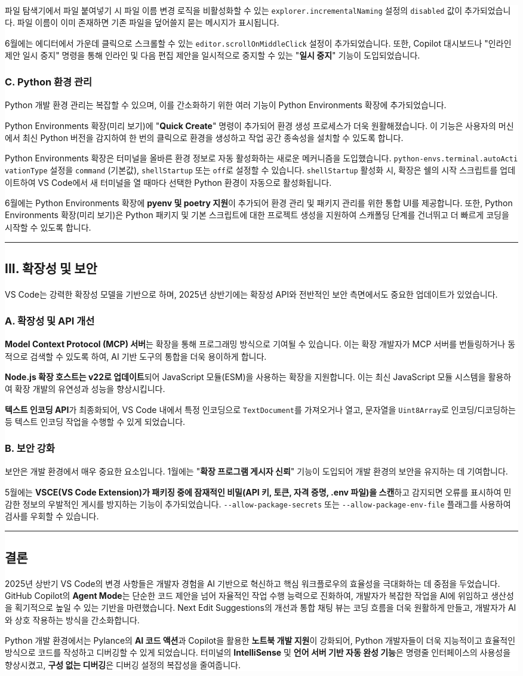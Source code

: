파일 탐색기에서 파일 붙여넣기 시 파일 이름 변경 로직을 비활성화할 수 있는 `explorer.incrementalNaming` 설정의 `disabled` 값이 추가되었습니다. 파일 이름이 이미 존재하면 기존 파일을 덮어쓸지 묻는 메시지가 표시됩니다.

6월에는 에디터에서 가운데 클릭으로 스크롤할 수 있는 `editor.scrollOnMiddleClick` 설정이 추가되었습니다. 또한, Copilot 대시보드나 "인라인 제안 일시 중지" 명령을 통해 인라인 및 다음 편집 제안을 일시적으로 중지할 수 있는 "**일시 중지**" 기능이 도입되었습니다.

### C. Python 환경 관리

Python 개발 환경 관리는 복잡할 수 있으며, 이를 간소화하기 위한 여러 기능이 Python Environments 확장에 추가되었습니다.

Python Environments 확장(미리 보기)에 "**Quick Create**" 명령이 추가되어 환경 생성 프로세스가 더욱 원활해졌습니다. 이 기능은 사용자의 머신에서 최신 Python 버전을 감지하여 한 번의 클릭으로 환경을 생성하고 작업 공간 종속성을 설치할 수 있도록 합니다.

Python Environments 확장은 터미널을 올바른 환경 정보로 자동 활성화하는 새로운 메커니즘을 도입했습니다. `python-envs.terminal.autoActivationType` 설정을 `command` (기본값), `shellStartup` 또는 `off`로 설정할 수 있습니다. `shellStartup` 활성화 시, 확장은 쉘의 시작 스크립트를 업데이트하여 VS Code에서 새 터미널을 열 때마다 선택한 Python 환경이 자동으로 활성화됩니다.

6월에는 Python Environments 확장에 **pyenv 및 poetry 지원**이 추가되어 환경 관리 및 패키지 관리를 위한 통합 UI를 제공합니다. 또한, Python Environments 확장(미리 보기)은 Python 패키지 및 기본 스크립트에 대한 프로젝트 생성을 지원하여 스캐폴딩 단계를 건너뛰고 더 빠르게 코딩을 시작할 수 있도록 합니다.

---

## III. 확장성 및 보안

VS Code는 강력한 확장성 모델을 기반으로 하며, 2025년 상반기에는 확장성 API와 전반적인 보안 측면에서도 중요한 업데이트가 있었습니다.

### A. 확장성 및 API 개선

**Model Context Protocol (MCP) 서버**는 확장을 통해 프로그래밍 방식으로 기여될 수 있습니다. 이는 확장 개발자가 MCP 서버를 번들링하거나 동적으로 검색할 수 있도록 하여, AI 기반 도구의 통합을 더욱 용이하게 합니다.

**Node.js 확장 호스트는 v22로 업데이트**되어 JavaScript 모듈(ESM)을 사용하는 확장을 지원합니다. 이는 최신 JavaScript 모듈 시스템을 활용하여 확장 개발의 유연성과 성능을 향상시킵니다.

**텍스트 인코딩 API**가 최종화되어, VS Code 내에서 특정 인코딩으로 `TextDocument`를 가져오거나 열고, 문자열을 `Uint8Array`로 인코딩/디코딩하는 등 텍스트 인코딩 작업을 수행할 수 있게 되었습니다.

### B. 보안 강화

보안은 개발 환경에서 매우 중요한 요소입니다. 1월에는 "**확장 프로그램 게시자 신뢰**" 기능이 도입되어 개발 환경의 보안을 유지하는 데 기여합니다.

5월에는 **VSCE(VS Code Extension)가 패키징 중에 잠재적인 비밀(API 키, 토큰, 자격 증명, .env 파일)을 스캔**하고 감지되면 오류를 표시하여 민감한 정보의 우발적인 게시를 방지하는 기능이 추가되었습니다. `--allow-package-secrets` 또는 `--allow-package-env-file` 플래그를 사용하여 검사를 우회할 수 있습니다.

---

## 결론

2025년 상반기 VS Code의 변경 사항들은 개발자 경험을 AI 기반으로 혁신하고 핵심 워크플로우의 효율성을 극대화하는 데 중점을 두었습니다. GitHub Copilot의 **Agent Mode**는 단순한 코드 제안을 넘어 자율적인 작업 수행 능력으로 진화하여, 개발자가 복잡한 작업을 AI에 위임하고 생산성을 획기적으로 높일 수 있는 기반을 마련했습니다. Next Edit Suggestions의 개선과 통합 채팅 뷰는 코딩 흐름을 더욱 원활하게 만들고, 개발자가 AI와 상호 작용하는 방식을 간소화합니다.

Python 개발 환경에서는 Pylance의 **AI 코드 액션**과 Copilot을 활용한 **노트북 개발 지원**이 강화되어, Python 개발자들이 더욱 지능적이고 효율적인 방식으로 코드를 작성하고 디버깅할 수 있게 되었습니다. 터미널의 **IntelliSense** 및 **언어 서버 기반 자동 완성 기능**은 명령줄 인터페이스의 사용성을 향상시켰고, **구성 없는 디버깅**은 디버깅 설정의 복잡성을 줄여줍니다.
